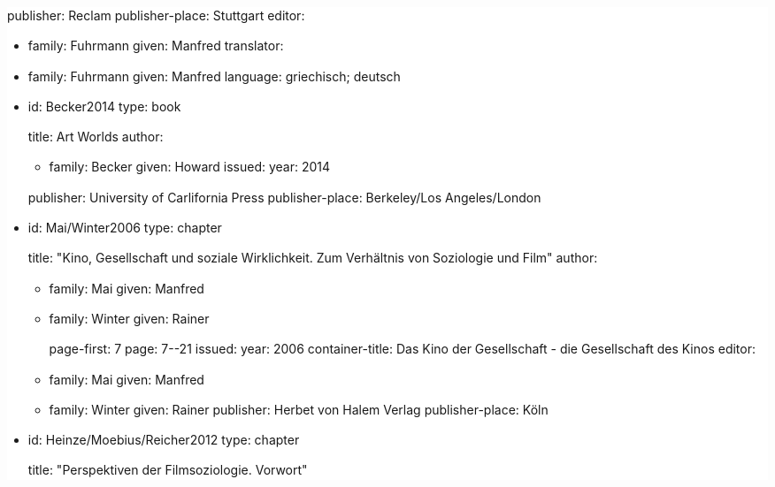   publisher:      	Reclam
  publisher-place:	Stuttgart
  editor:
  - family:			Fuhrmann
    given:			Manfred
  translator:
  - family:			Fuhrmann
    given:			Manfred
  language:			griechisch; deutsch




- id:   		Becker2014
  type: 		book

  title:			Art Worlds
  author:
  - family:        	Becker
    given:         	Howard
  issued:
    year:          	2014

  publisher:       	University of Carlifornia Press
  publisher-place: 	Berkeley/Los Angeles/London




- id: 			Mai/Winter2006
  type: 		chapter

  title:			"Kino, Gesellschaft und soziale Wirklichkeit. Zum Verhältnis von Soziologie und Film"
  author:
  - family:			Mai
    given:			Manfred
  - family:			Winter
    given:			Rainer

    page-first:		7
    page:			7--21
  issued:
    year:			2006
  container-title: 	Das Kino der Gesellschaft - die Gesellschaft des Kinos
  editor:
  - family:			Mai
    given:			Manfred
  - family:			Winter
    given:			Rainer
  publisher:		Herbet von Halem Verlag
  publisher-place:	Köln




- id:			Heinze/Moebius/Reicher2012
  type:			chapter

  title:			"Perspektiven der Filmsoziologie. Vorwort"
